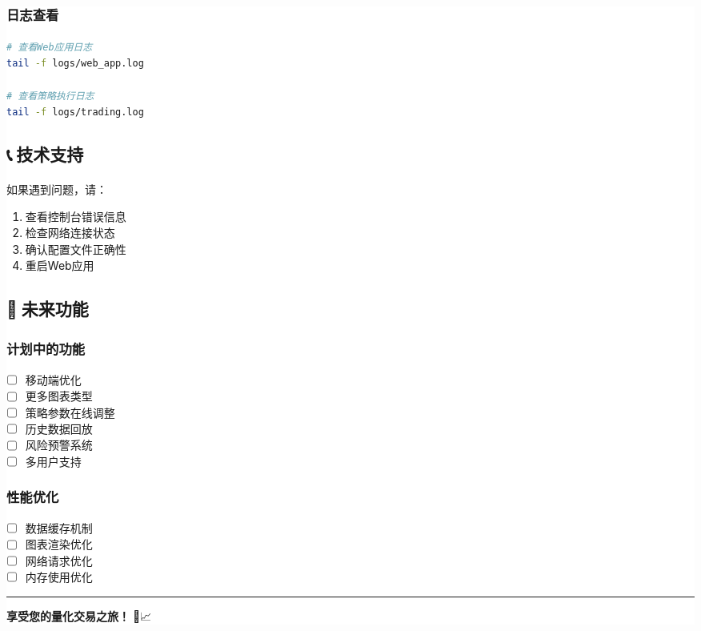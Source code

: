 ### 日志查看
```bash
# 查看Web应用日志
tail -f logs/web_app.log

# 查看策略执行日志
tail -f logs/trading.log
```

## 📞 技术支持

如果遇到问题，请：

1. 查看控制台错误信息
2. 检查网络连接状态
3. 确认配置文件正确性
4. 重启Web应用

## 🔮 未来功能

### 计划中的功能
- [ ] 移动端优化
- [ ] 更多图表类型
- [ ] 策略参数在线调整
- [ ] 历史数据回放
- [ ] 风险预警系统
- [ ] 多用户支持

### 性能优化
- [ ] 数据缓存机制
- [ ] 图表渲染优化
- [ ] 网络请求优化
- [ ] 内存使用优化

---

**享受您的量化交易之旅！** 🚀📈